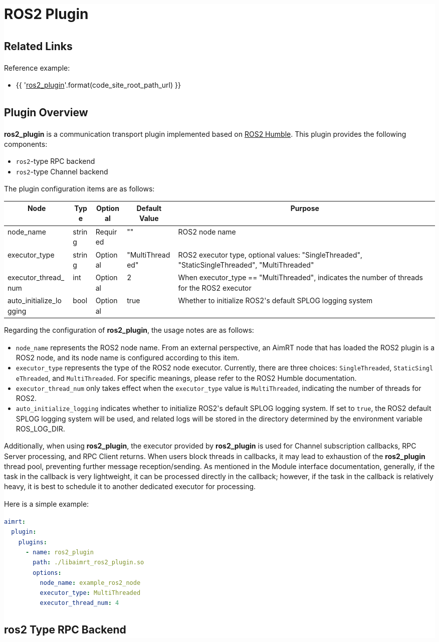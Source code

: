 # ROS2 Plugin

## Related Links

Reference example:
- {{ '[ros2_plugin]({}/src/examples/plugins/ros2_plugin)'.format(code_site_root_path_url) }}


## Plugin Overview


**ros2_plugin** is a communication transport plugin implemented based on [ROS2 Humble](https://docs.ros.org/en/humble/index.html). This plugin provides the following components:
- `ros2`-type RPC backend
- `ros2`-type Channel backend

The plugin configuration items are as follows:

| Node                    | Type   | Optional | Default Value   | Purpose                                                                               |
| ----------------------- | ------ | -------- | --------------- | ---------------------------------------------------------------------------------- |
| node_name               | string | Required | ""              | ROS2 node name                                                                      |
| executor_type           | string | Optional | "MultiThreaded" | ROS2 executor type, optional values: "SingleThreaded", "StaticSingleThreaded", "MultiThreaded" |
| executor_thread_num     | int    | Optional | 2               | When executor_type == "MultiThreaded", indicates the number of threads for the ROS2 executor                   |
| auto_initialize_logging | bool   | Optional | true            | Whether to initialize ROS2's default SPLOG logging system                                              |

Regarding the configuration of **ros2_plugin**, the usage notes are as follows:
- `node_name` represents the ROS2 node name. From an external perspective, an AimRT node that has loaded the ROS2 plugin is a ROS2 node, and its node name is configured according to this item.
- `executor_type` represents the type of the ROS2 node executor. Currently, there are three choices: `SingleThreaded`, `StaticSingleThreaded`, and `MultiThreaded`. For specific meanings, please refer to the ROS2 Humble documentation.
- `executor_thread_num` only takes effect when the `executor_type` value is `MultiThreaded`, indicating the number of threads for ROS2.
- `auto_initialize_logging` indicates whether to initialize ROS2's default SPLOG logging system. If set to `true`, the ROS2 default SPLOG logging system will be used, and related logs will be stored in the directory determined by the environment variable ROS_LOG_DIR.


Additionally, when using **ros2_plugin**, the executor provided by **ros2_plugin** is used for Channel subscription callbacks, RPC Server processing, and RPC Client returns. When users block threads in callbacks, it may lead to exhaustion of the **ros2_plugin** thread pool, preventing further message reception/sending. As mentioned in the Module interface documentation, generally, if the task in the callback is very lightweight, it can be processed directly in the callback; however, if the task in the callback is relatively heavy, it is best to schedule it to another dedicated executor for processing.


Here is a simple example:

```yaml
aimrt:
  plugin:
    plugins:
      - name: ros2_plugin
        path: ./libaimrt_ros2_plugin.so
        options:
          node_name: example_ros2_node
          executor_type: MultiThreaded
          executor_thread_num: 4
```
## ros2 Type RPC Backend
